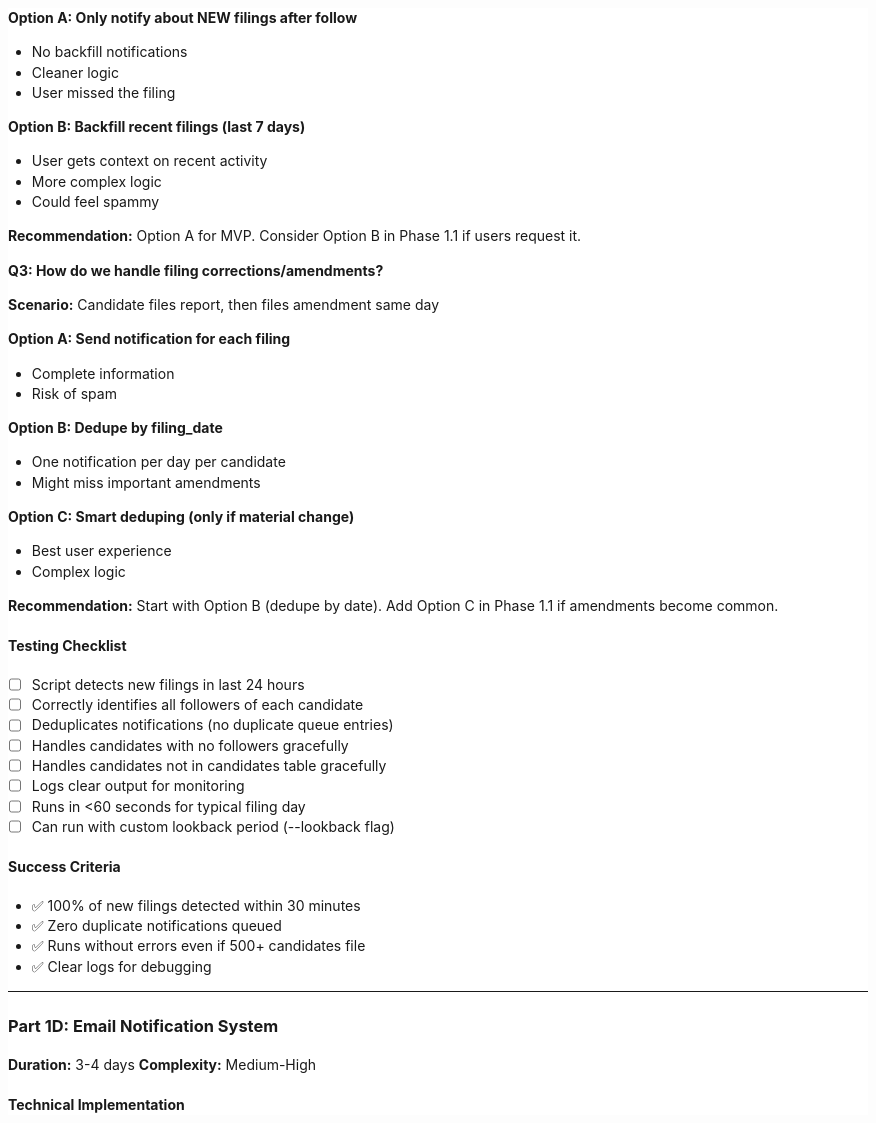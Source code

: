 **Option A: Only notify about NEW filings after follow**
- No backfill notifications
- Cleaner logic
- User missed the filing

**Option B: Backfill recent filings (last 7 days)**
- User gets context on recent activity
- More complex logic
- Could feel spammy

**Recommendation:** Option A for MVP. Consider Option B in Phase 1.1 if users request it.

**Q3: How do we handle filing corrections/amendments?**

**Scenario:** Candidate files report, then files amendment same day

**Option A: Send notification for each filing**
- Complete information
- Risk of spam

**Option B: Dedupe by filing_date**
- One notification per day per candidate
- Might miss important amendments

**Option C: Smart deduping (only if material change)**
- Best user experience
- Complex logic

**Recommendation:** Start with Option B (dedupe by date). Add Option C in Phase 1.1 if amendments become common.

#### Testing Checklist

- [ ] Script detects new filings in last 24 hours
- [ ] Correctly identifies all followers of each candidate
- [ ] Deduplicates notifications (no duplicate queue entries)
- [ ] Handles candidates with no followers gracefully
- [ ] Handles candidates not in candidates table gracefully
- [ ] Logs clear output for monitoring
- [ ] Runs in <60 seconds for typical filing day
- [ ] Can run with custom lookback period (--lookback flag)

#### Success Criteria

- ✅ 100% of new filings detected within 30 minutes
- ✅ Zero duplicate notifications queued
- ✅ Runs without errors even if 500+ candidates file
- ✅ Clear logs for debugging

---

### Part 1D: Email Notification System

**Duration:** 3-4 days
**Complexity:** Medium-High

#### Technical Implementation
